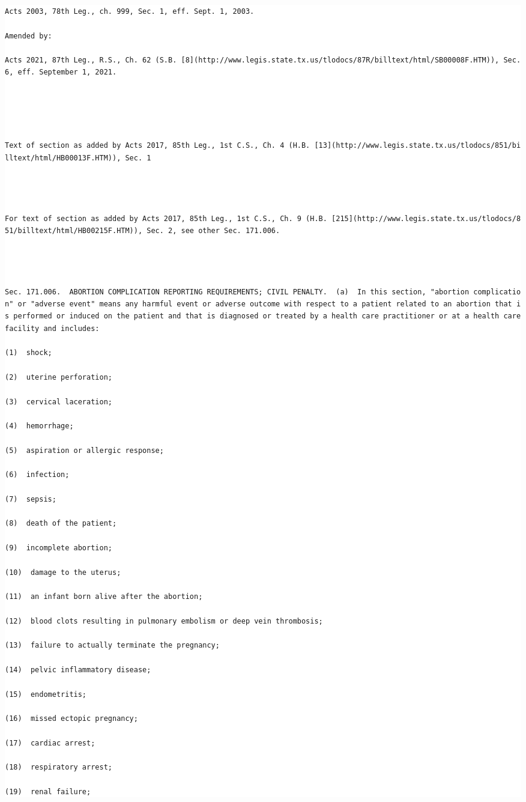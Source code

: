     
    
    
    Acts 2003, 78th Leg., ch. 999, Sec. 1, eff. Sept. 1, 2003.
    
    Amended by: 
    
    Acts 2021, 87th Leg., R.S., Ch. 62 (S.B. [8](http://www.legis.state.tx.us/tlodocs/87R/billtext/html/SB00008F.HTM)), Sec. 6, eff. September 1, 2021.
    
    
    
    
    
    Text of section as added by Acts 2017, 85th Leg., 1st C.S., Ch. 4 (H.B. [13](http://www.legis.state.tx.us/tlodocs/851/billtext/html/HB00013F.HTM)), Sec. 1
    
      
    
    
    For text of section as added by Acts 2017, 85th Leg., 1st C.S., Ch. 9 (H.B. [215](http://www.legis.state.tx.us/tlodocs/851/billtext/html/HB00215F.HTM)), Sec. 2, see other Sec. 171.006.
    
      
    
    
    Sec. 171.006.  ABORTION COMPLICATION REPORTING REQUIREMENTS; CIVIL PENALTY.  (a)  In this section, "abortion complication" or "adverse event" means any harmful event or adverse outcome with respect to a patient related to an abortion that is performed or induced on the patient and that is diagnosed or treated by a health care practitioner or at a health care facility and includes:
    
    (1)  shock;
    
    (2)  uterine perforation;
    
    (3)  cervical laceration;
    
    (4)  hemorrhage;
    
    (5)  aspiration or allergic response;
    
    (6)  infection;
    
    (7)  sepsis;
    
    (8)  death of the patient;
    
    (9)  incomplete abortion;
    
    (10)  damage to the uterus;
    
    (11)  an infant born alive after the abortion;
    
    (12)  blood clots resulting in pulmonary embolism or deep vein thrombosis; 
    
    (13)  failure to actually terminate the pregnancy;
    
    (14)  pelvic inflammatory disease;
    
    (15)  endometritis;
    
    (16)  missed ectopic pregnancy;
    
    (17)  cardiac arrest;
    
    (18)  respiratory arrest;
    
    (19)  renal failure;
    